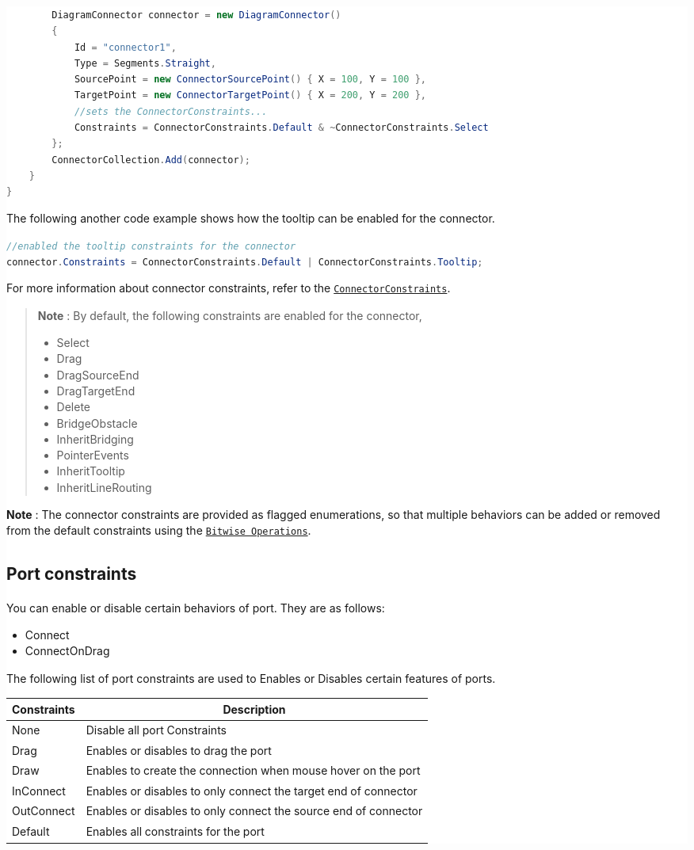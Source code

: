 ```csharp
        DiagramConnector connector = new DiagramConnector()
        {
            Id = "connector1",
            Type = Segments.Straight,
            SourcePoint = new ConnectorSourcePoint() { X = 100, Y = 100 },
            TargetPoint = new ConnectorTargetPoint() { X = 200, Y = 200 },
            //sets the ConnectorConstraints...
            Constraints = ConnectorConstraints.Default & ~ConnectorConstraints.Select
        };
        ConnectorCollection.Add(connector);
    }
}
```

The following another code example shows how the tooltip can be enabled for the connector.

```csharp
//enabled the tooltip constraints for the connector
connector.Constraints = ConnectorConstraints.Default | ConnectorConstraints.Tooltip;
```

For more information about connector constraints, refer to the [`ConnectorConstraints`](https://help.syncfusion.com/cr/blazor/Syncfusion.Blazor.Diagrams.ConnectorConstraints.html).

>**Note** : By default, the following constraints are enabled for the connector,
>* Select
>* Drag
>* DragSourceEnd
>* DragTargetEnd
>* Delete
>* BridgeObstacle
>* InheritBridging
>* PointerEvents
>* InheritTooltip
>* InheritLineRouting

**Note** : The connector constraints are provided as flagged enumerations, so that multiple behaviors can be added or removed from the default constraints using the [`Bitwise Operations`](#bitwise-operations).

## Port constraints

You can enable or disable certain behaviors of port. They are as follows:

* Connect
* ConnectOnDrag

The following list of port constraints are used to Enables or Disables certain features of ports.

| Constraints | Description |
| -------- | -------- |
|None|Disable all port Constraints|
|Drag|Enables or disables to drag the port|
|Draw|Enables to create the connection when mouse hover on the port|
|InConnect|Enables or disables to only connect the target end of connector|
|OutConnect|Enables or disables to only connect the source end of connector|
|Default|Enables all constraints for the port|
